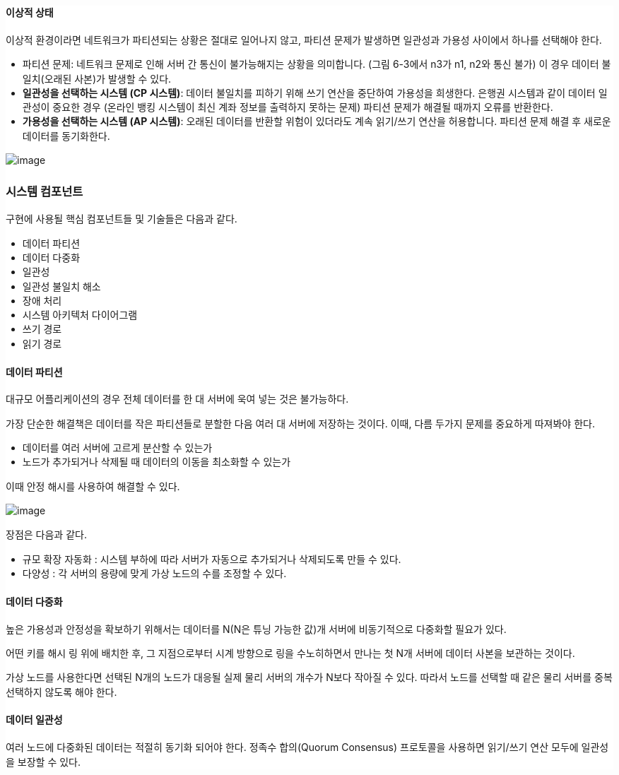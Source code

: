 #### 이상적 상태

이상적 환경이라면 네트워크가 파티션되는 상황은 절대로 일어나지 않고, 파티션 문제가 발생하면 일관성과 가용성 사이에서 하나를 선택해야 한다.

-   파티션 문제: 네트워크 문제로 인해 서버 간 통신이 불가능해지는 상황을 의미합니다. (그림 6-3에서 n3가 n1, n2와 통신 불가) 이 경우 데이터 불일치(오래된 사본)가 발생할 수 있다.
-   **일관성을 선택하는 시스템 (CP 시스템)**: 데이터 불일치를 피하기 위해 쓰기 연산을 중단하여 가용성을 희생한다. 은행권 시스템과 같이 데이터 일관성이 중요한 경우 (온라인 뱅킹 시스템이 최신 계좌 정보를 출력하지 못하는 문제) 파티션 문제가 해결될 때까지 오류를 반환한다.
-   **가용성을 선택하는 시스템 (AP 시스템)**: 오래된 데이터를 반환할 위험이 있더라도 계속 읽기/쓰기 연산을 허용합니다. 파티션 문제 해결 후 새로운 데이터를 동기화한다.

![image](https://github.com/user-attachments/assets/b73c479d-e41e-4c08-98ab-e0d54df779df)


### 시스템 컴포넌트

구현에 사용될 핵심 컴포넌트들 및 기술들은 다음과 같다.

-   데이터 파티션
-   데이터 다중화
-   일관성
-   일관성 불일치 해소
-   장애 처리
-   시스템 아키텍처 다이어그램
-   쓰기 경로
-   읽기 경로

#### 데이터 파티션

대규모 어플리케이션의 경우 전체 데이터를 한 대 서버에 욱여 넣는 것은 불가능하다.

가장 단순한 해결책은 데이터를 작은 파티션들로 분할한 다음 여러 대 서버에 저장하는 것이다. 이때, 다름 두가지 문제를 중요하게 따져봐야 한다.

-   데이터를 여러 서버에 고르게 분산할 수 있는가
-   노드가 추가되거나 삭제될 때 데이터의 이동을 최소화할 수 있는가

이때 안정 해시를 사용하여 해결할 수 있다.

![image](https://github.com/user-attachments/assets/876b8a0a-70ad-418e-9789-7be935e6f0cf)


장점은 다음과 같다.

-   규모 확장 자동화 : 시스템 부하에 따라 서버가 자동으로 추가되거나 삭제되도록 만들 수 있다.
-   다양성 : 각 서버의 용량에 맞게 가상 노드의 수를 조정할 수 있다.

#### 데이터 다중화

높은 가용성과 안정성을 확보하기 위해서는 데이터를 N(N은 튜닝 가능한 값)개 서버에 비동기적으로 다중화할 필요가 있다.

어떤 키를 해시 링 위에 배치한 후, 그 지점으로부터 시계 방향으로 링을 수노히하면서 만나는 첫 N개 서버에 데이터 사본을 보관하는 것이다.

가상 노드를 사용한다면 선택된 N개의 노드가 대응될 실제 물리 서버의 개수가 N보다 작아질 수 있다. 따라서 노드를 선택할 때 같은 물리 서버를 중복 선택하지 않도록 해야 한다.

#### 데이터 일관성

여러 노드에 다중화된 데이터는 적절히 동기화 되어야 한다. 정족수 합의(Quorum Consensus) 프로토콜을 사용하면 읽기/쓰기 연산 모두에 일관성을 보장할 수 있다.
